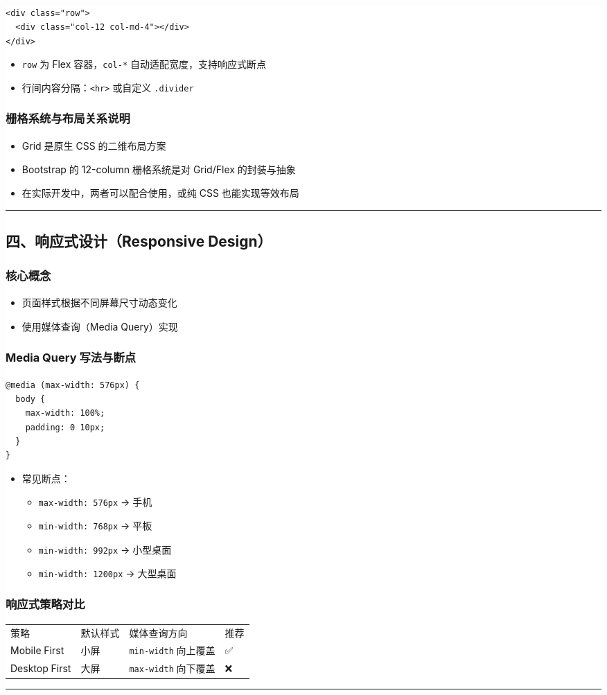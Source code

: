 
```
<div class="row">
  <div class="col-12 col-md-4"></div>
</div>
```

- `row` 为 Flex 容器，`col-*` 自动适配宽度，支持响应式断点
    
- 行间内容分隔：`<hr>` 或自定义 `.divider`
    

### 栅格系统与布局关系说明

- Grid 是原生 CSS 的二维布局方案
    
- Bootstrap 的 12-column 栅格系统是对 Grid/Flex 的封装与抽象
    
- 在实际开发中，两者可以配合使用，或纯 CSS 也能实现等效布局
    

---

##  四、响应式设计（Responsive Design）

### 核心概念

- 页面样式根据不同屏幕尺寸动态变化
    
- 使用媒体查询（Media Query）实现
    

### Media Query 写法与断点

```
@media (max-width: 576px) {
  body {
    max-width: 100%;
    padding: 0 10px;
  }
}
```

- 常见断点：
    
    - `max-width: 576px` → 手机
        
    - `min-width: 768px` → 平板
        
    - `min-width: 992px` → 小型桌面
        
    - `min-width: 1200px` → 大型桌面
        

### 响应式策略对比

|   |   |   |   |
|---|---|---|---|
|策略|默认样式|媒体查询方向|推荐|
|Mobile First|小屏|`min-width` 向上覆盖|✅|
|Desktop First|大屏|`max-width` 向下覆盖|❌|

---